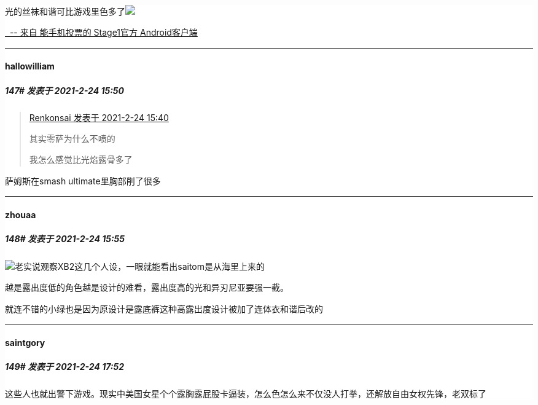 


光的丝袜和谐可比游戏里色多了<img src="https://static.saraba1st.com/image/smiley/face2017/037.png" referrerpolicy="no-referrer">

[  -- 来自 能手机投票的 Stage1官方 Android客户端](https://www.coolapk.com/apk/140634)







*****

####  hallowilliam  
##### 147#       发表于 2021-2-24 15:50



<blockquote><a href="httphttps://bbs.saraba1st.com/2b/forum.php?mod=redirect&amp;goto=findpost&amp;pid=50427567&amp;ptid=1989369" target="_blank">Renkonsai 发表于 2021-2-24 15:40</a>

其实零萨为什么不喷的


我怎么感觉比光焰露骨多了</blockquote>
萨姆斯在smash ultimate里胸部削了很多







*****

####  zhouaa  
##### 148#       发表于 2021-2-24 15:55



<img src="https://static.saraba1st.com/image/smiley/face2017/037.png" referrerpolicy="no-referrer">老实说观察XB2这几个人设，一眼就能看出saitom是从海里上来的


越是露出度低的角色越是设计的难看，露出度高的光和异刃尼亚要强一截。


就连不错的小绿也是因为原设计是露底裤这种高露出度设计被加了连体衣和谐后改的







*****

####  saintgory  
##### 149#       发表于 2021-2-24 17:52




这些人也就出警下游戏。现实中美国女星个个露胸露屁股卡逼装，怎么色怎么来不仅没人打拳，还解放自由女权先锋，老双标了




